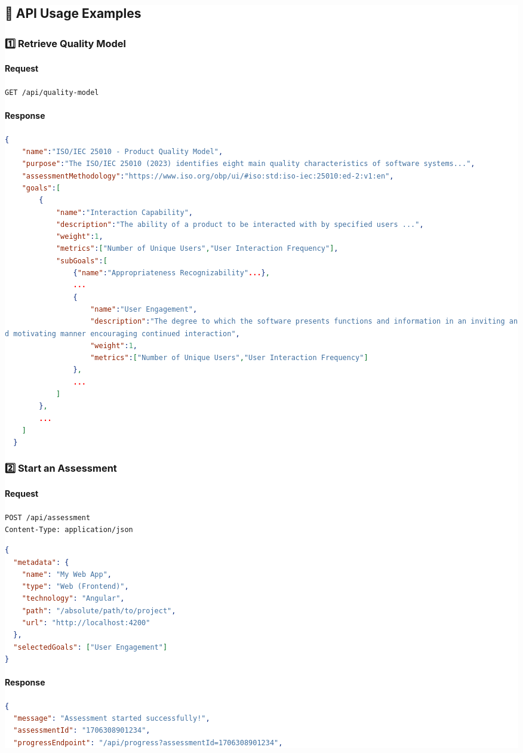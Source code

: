 
## 📡 API Usage Examples
### 1️⃣ Retrieve Quality Model
#### Request
```http
GET /api/quality-model
```
#### Response
```json
{
    "name":"ISO/IEC 25010 - Product Quality Model",
    "purpose":"The ISO/IEC 25010 (2023) identifies eight main quality characteristics of software systems...",
    "assessmentMethodology":"https://www.iso.org/obp/ui/#iso:std:iso-iec:25010:ed-2:v1:en",
    "goals":[
        {
            "name":"Interaction Capability",
            "description":"The ability of a product to be interacted with by specified users ...",
            "weight":1,
            "metrics":["Number of Unique Users","User Interaction Frequency"],
            "subGoals":[
                {"name":"Appropriateness Recognizability"...},
                ...
                {
                    "name":"User Engagement",
                    "description":"The degree to which the software presents functions and information in an inviting and motivating manner encouraging continued interaction",
                    "weight":1,
                    "metrics":["Number of Unique Users","User Interaction Frequency"]
                },
                ...
            ]
        },
        ...
    ]
  }
```

### 2️⃣ Start an Assessment
#### Request
```http
POST /api/assessment
Content-Type: application/json
```
```json
{
  "metadata": {
    "name": "My Web App",
    "type": "Web (Frontend)",
    "technology": "Angular",
    "path": "/absolute/path/to/project",
    "url": "http://localhost:4200"
  },
  "selectedGoals": ["User Engagement"]
}
```
#### Response
```json
{
  "message": "Assessment started successfully!",
  "assessmentId": "1706308901234",
  "progressEndpoint": "/api/progress?assessmentId=1706308901234",
```